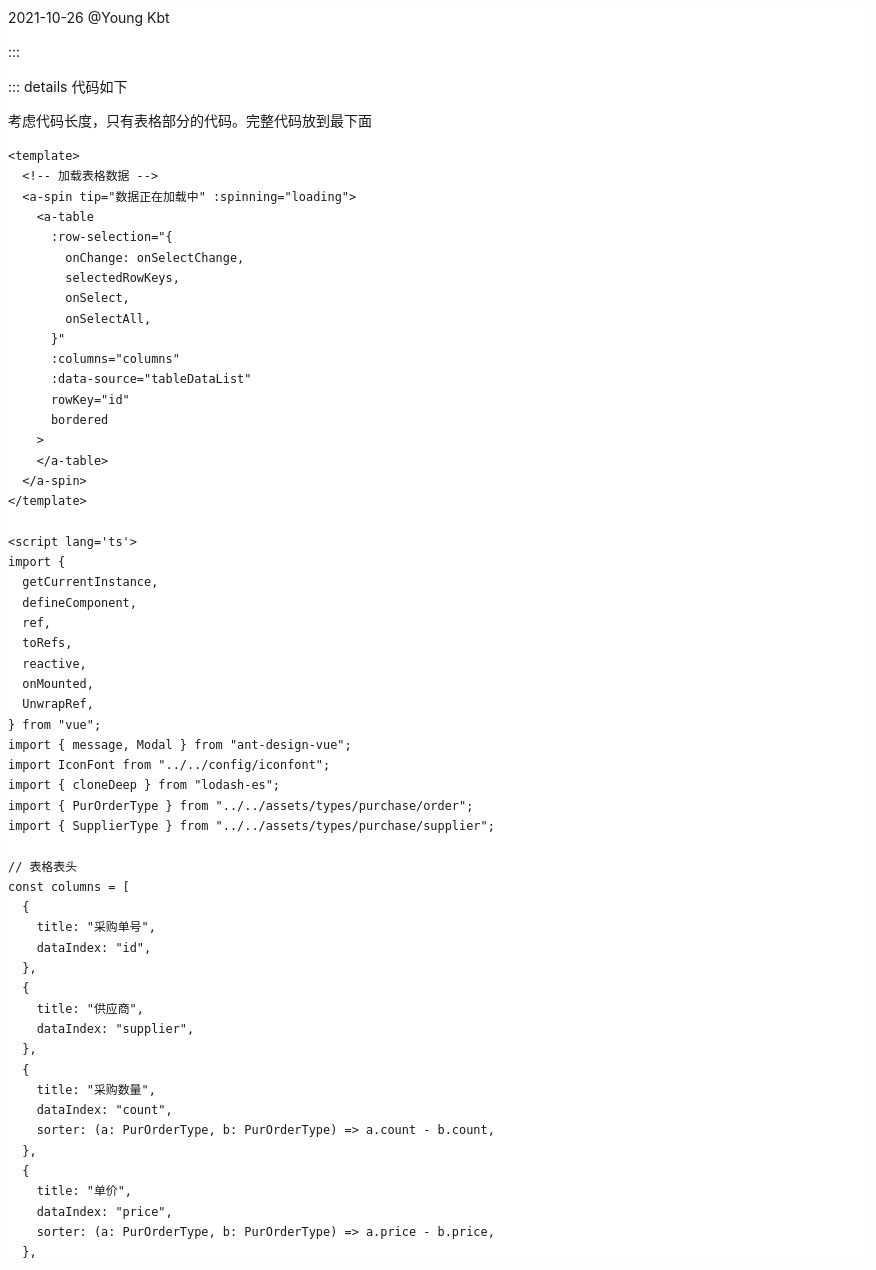 2021-10-26 @Young Kbt

:::



::: details 代码如下

考虑代码长度，只有表格部分的代码。完整代码放到最下面

```vue {13}
<template>
  <!-- 加载表格数据 -->
  <a-spin tip="数据正在加载中" :spinning="loading">
    <a-table
      :row-selection="{
        onChange: onSelectChange,
        selectedRowKeys,
        onSelect,
        onSelectAll,
      }"
      :columns="columns"
      :data-source="tableDataList"
      rowKey="id"
      bordered
    >
    </a-table>
  </a-spin>
</template>

<script lang='ts'>
import {
  getCurrentInstance,
  defineComponent,
  ref,
  toRefs,
  reactive,
  onMounted,
  UnwrapRef,
} from "vue";
import { message, Modal } from "ant-design-vue";
import IconFont from "../../config/iconfont";
import { cloneDeep } from "lodash-es";
import { PurOrderType } from "../../assets/types/purchase/order";
import { SupplierType } from "../../assets/types/purchase/supplier";

// 表格表头
const columns = [
  {
    title: "采购单号",
    dataIndex: "id",
  },
  {
    title: "供应商",
    dataIndex: "supplier",
  },
  {
    title: "采购数量",
    dataIndex: "count",
    sorter: (a: PurOrderType, b: PurOrderType) => a.count - b.count,
  },
  {
    title: "单价",
    dataIndex: "price",
    sorter: (a: PurOrderType, b: PurOrderType) => a.price - b.price,
  },
```